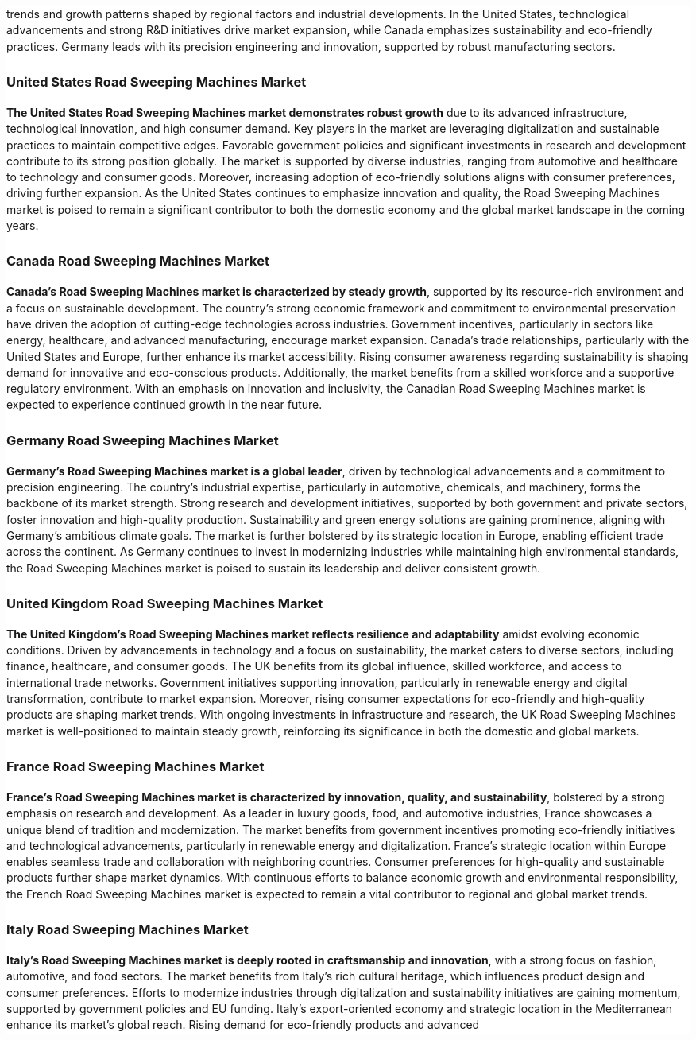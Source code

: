 trends and growth patterns shaped by regional factors and industrial developments. In the United States, technological advancements and strong R&amp;D initiatives drive market expansion, while Canada emphasizes sustainability and eco-friendly practices. Germany leads with its precision engineering and innovation, supported by robust manufacturing sectors.</span></em></p></blockquote><h3><strong>United States Road Sweeping Machines Market</strong></h3><p><strong>The United States Road Sweeping Machines market demonstrates robust growth</strong> due to its advanced infrastructure, technological innovation, and high consumer demand. Key players in the market are leveraging digitalization and sustainable practices to maintain competitive edges. Favorable government policies and significant investments in research and development contribute to its strong position globally. The market is supported by diverse industries, ranging from automotive and healthcare to technology and consumer goods. Moreover, increasing adoption of eco-friendly solutions aligns with consumer preferences, driving further expansion. As the United States continues to emphasize innovation and quality, the Road Sweeping Machines market is poised to remain a significant contributor to both the domestic economy and the global market landscape in the coming years.</p><h3><strong>Canada Road Sweeping Machines Market</strong></h3><p><strong>Canada&rsquo;s Road Sweeping Machines market is characterized by steady growth</strong>, supported by its resource-rich environment and a focus on sustainable development. The country&rsquo;s strong economic framework and commitment to environmental preservation have driven the adoption of cutting-edge technologies across industries. Government incentives, particularly in sectors like energy, healthcare, and advanced manufacturing, encourage market expansion. Canada&rsquo;s trade relationships, particularly with the United States and Europe, further enhance its market accessibility. Rising consumer awareness regarding sustainability is shaping demand for innovative and eco-conscious products. Additionally, the market benefits from a skilled workforce and a supportive regulatory environment. With an emphasis on innovation and inclusivity, the Canadian Road Sweeping Machines market is expected to experience continued growth in the near future.</p><h3><strong>Germany Road Sweeping Machines Market</strong></h3><p><strong>Germany&rsquo;s Road Sweeping Machines market is a global leader</strong>, driven by technological advancements and a commitment to precision engineering. The country&rsquo;s industrial expertise, particularly in automotive, chemicals, and machinery, forms the backbone of its market strength. Strong research and development initiatives, supported by both government and private sectors, foster innovation and high-quality production. Sustainability and green energy solutions are gaining prominence, aligning with Germany&rsquo;s ambitious climate goals. The market is further bolstered by its strategic location in Europe, enabling efficient trade across the continent. As Germany continues to invest in modernizing industries while maintaining high environmental standards, the Road Sweeping Machines market is poised to sustain its leadership and deliver consistent growth.</p><h3><strong>United Kingdom Road Sweeping Machines Market</strong></h3><p><strong>The United Kingdom&rsquo;s Road Sweeping Machines market reflects resilience and adaptability</strong> amidst evolving economic conditions. Driven by advancements in technology and a focus on sustainability, the market caters to diverse sectors, including finance, healthcare, and consumer goods. The UK benefits from its global influence, skilled workforce, and access to international trade networks. Government initiatives supporting innovation, particularly in renewable energy and digital transformation, contribute to market expansion. Moreover, rising consumer expectations for eco-friendly and high-quality products are shaping market trends. With ongoing investments in infrastructure and research, the UK Road Sweeping Machines market is well-positioned to maintain steady growth, reinforcing its significance in both the domestic and global markets.</p><h3><strong>France Road Sweeping Machines Market</strong></h3><p><strong>France&rsquo;s Road Sweeping Machines market is characterized by innovation, quality, and sustainability</strong>, bolstered by a strong emphasis on research and development. As a leader in luxury goods, food, and automotive industries, France showcases a unique blend of tradition and modernization. The market benefits from government incentives promoting eco-friendly initiatives and technological advancements, particularly in renewable energy and digitalization. France&rsquo;s strategic location within Europe enables seamless trade and collaboration with neighboring countries. Consumer preferences for high-quality and sustainable products further shape market dynamics. With continuous efforts to balance economic growth and environmental responsibility, the French Road Sweeping Machines market is expected to remain a vital contributor to regional and global market trends.</p><h3><strong>Italy Road Sweeping Machines Market</strong></h3><p><strong>Italy&rsquo;s Road Sweeping Machines market is deeply rooted in craftsmanship and innovation</strong>, with a strong focus on fashion, automotive, and food sectors. The market benefits from Italy&rsquo;s rich cultural heritage, which influences product design and consumer preferences. Efforts to modernize industries through digitalization and sustainability initiatives are gaining momentum, supported by government policies and EU funding. Italy&rsquo;s export-oriented economy and strategic location in the Mediterranean enhance its market&rsquo;s global reach. Rising demand for eco-friendly products and advanced